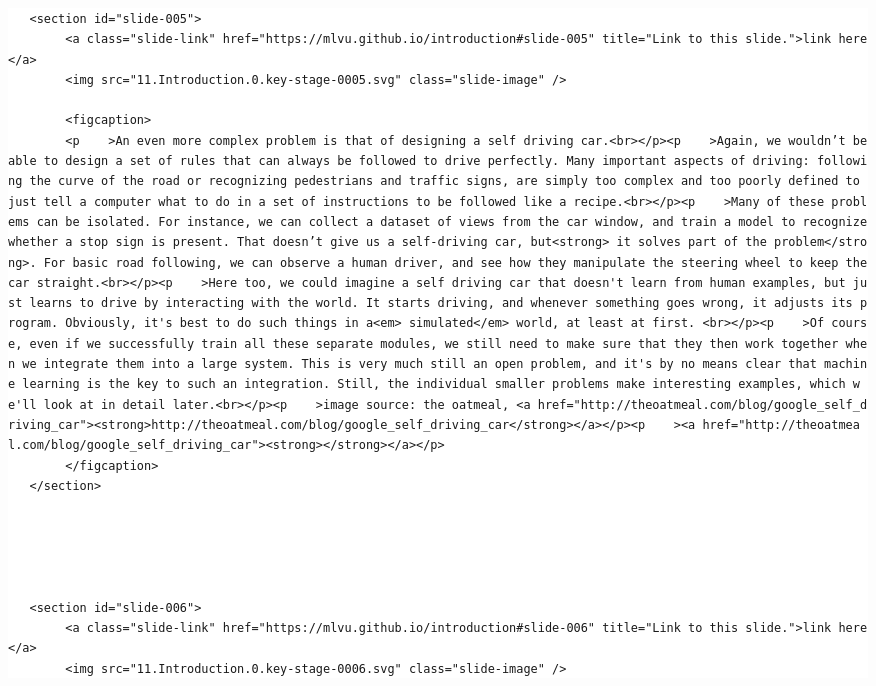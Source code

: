 



       <section id="slide-005">
            <a class="slide-link" href="https://mlvu.github.io/introduction#slide-005" title="Link to this slide.">link here</a>
            <img src="11.Introduction.0.key-stage-0005.svg" class="slide-image" />

            <figcaption>
            <p    >An even more complex problem is that of designing a self driving car.<br></p><p    >Again, we wouldn’t be able to design a set of rules that can always be followed to drive perfectly. Many important aspects of driving: following the curve of the road or recognizing pedestrians and traffic signs, are simply too complex and too poorly defined to just tell a computer what to do in a set of instructions to be followed like a recipe.<br></p><p    >Many of these problems can be isolated. For instance, we can collect a dataset of views from the car window, and train a model to recognize whether a stop sign is present. That doesn’t give us a self-driving car, but<strong> it solves part of the problem</strong>. For basic road following, we can observe a human driver, and see how they manipulate the steering wheel to keep the car straight.<br></p><p    >Here too, we could imagine a self driving car that doesn't learn from human examples, but just learns to drive by interacting with the world. It starts driving, and whenever something goes wrong, it adjusts its program. Obviously, it's best to do such things in a<em> simulated</em> world, at least at first. <br></p><p    >Of course, even if we successfully train all these separate modules, we still need to make sure that they then work together when we integrate them into a large system. This is very much still an open problem, and it's by no means clear that machine learning is the key to such an integration. Still, the individual smaller problems make interesting examples, which we'll look at in detail later.<br></p><p    >image source: the oatmeal, <a href="http://theoatmeal.com/blog/google_self_driving_car"><strong>http://theoatmeal.com/blog/google_self_driving_car</strong></a></p><p    ><a href="http://theoatmeal.com/blog/google_self_driving_car"><strong></strong></a></p>
            </figcaption>
       </section>





       <section id="slide-006">
            <a class="slide-link" href="https://mlvu.github.io/introduction#slide-006" title="Link to this slide.">link here</a>
            <img src="11.Introduction.0.key-stage-0006.svg" class="slide-image" />
